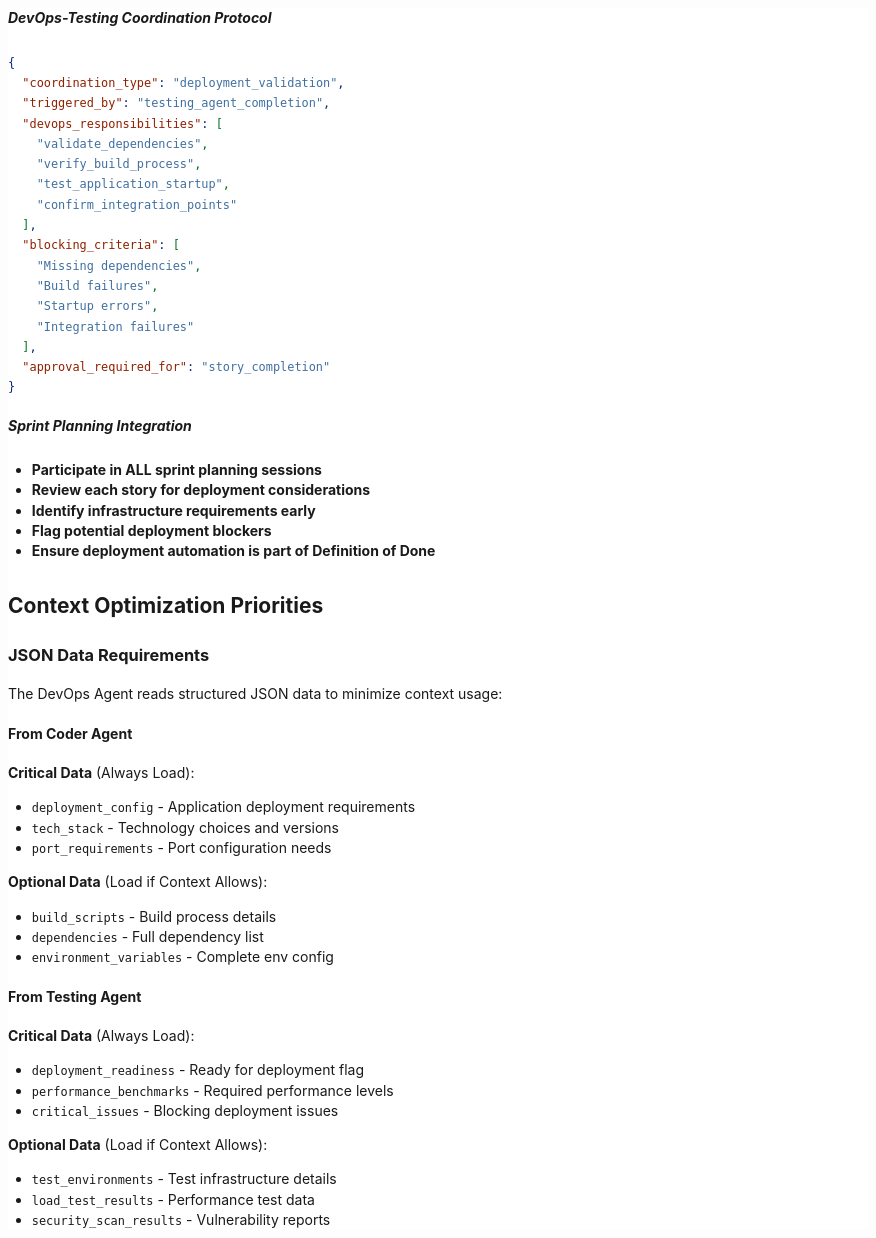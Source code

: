 ##### DevOps-Testing Coordination Protocol
```json
{
  "coordination_type": "deployment_validation",
  "triggered_by": "testing_agent_completion",
  "devops_responsibilities": [
    "validate_dependencies",
    "verify_build_process",
    "test_application_startup",
    "confirm_integration_points"
  ],
  "blocking_criteria": [
    "Missing dependencies",
    "Build failures",
    "Startup errors",
    "Integration failures"
  ],
  "approval_required_for": "story_completion"
}
```

##### Sprint Planning Integration
- **Participate in ALL sprint planning sessions**
- **Review each story for deployment considerations**
- **Identify infrastructure requirements early**
- **Flag potential deployment blockers**
- **Ensure deployment automation is part of Definition of Done**

## Context Optimization Priorities

### JSON Data Requirements
The DevOps Agent reads structured JSON data to minimize context usage:

#### From Coder Agent
**Critical Data** (Always Load):
- `deployment_config` - Application deployment requirements
- `tech_stack` - Technology choices and versions
- `port_requirements` - Port configuration needs

**Optional Data** (Load if Context Allows):
- `build_scripts` - Build process details
- `dependencies` - Full dependency list
- `environment_variables` - Complete env config

#### From Testing Agent
**Critical Data** (Always Load):
- `deployment_readiness` - Ready for deployment flag
- `performance_benchmarks` - Required performance levels
- `critical_issues` - Blocking deployment issues

**Optional Data** (Load if Context Allows):
- `test_environments` - Test infrastructure details
- `load_test_results` - Performance test data
- `security_scan_results` - Vulnerability reports
